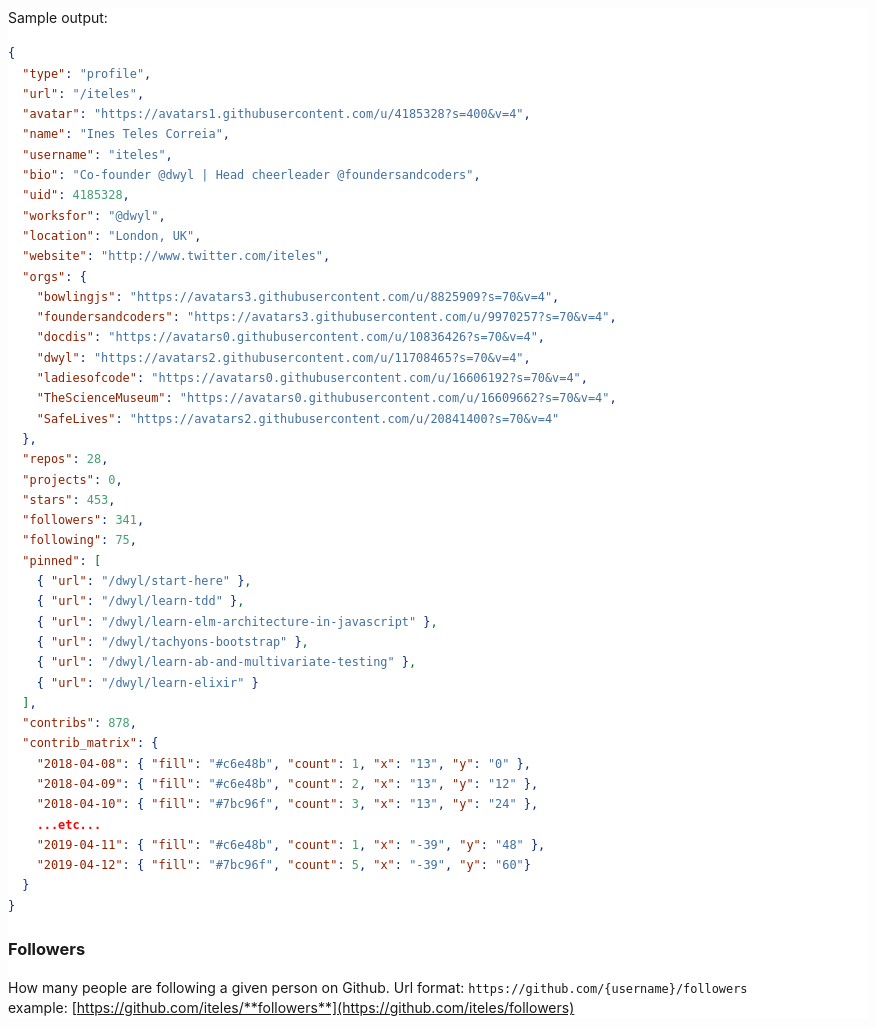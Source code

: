 Sample output:

```json
{
  "type": "profile",
  "url": "/iteles",
  "avatar": "https://avatars1.githubusercontent.com/u/4185328?s=400&v=4",
  "name": "Ines Teles Correia",
  "username": "iteles",
  "bio": "Co-founder @dwyl | Head cheerleader @foundersandcoders",
  "uid": 4185328,
  "worksfor": "@dwyl",
  "location": "London, UK",
  "website": "http://www.twitter.com/iteles",
  "orgs": {
    "bowlingjs": "https://avatars3.githubusercontent.com/u/8825909?s=70&v=4",
    "foundersandcoders": "https://avatars3.githubusercontent.com/u/9970257?s=70&v=4",
    "docdis": "https://avatars0.githubusercontent.com/u/10836426?s=70&v=4",
    "dwyl": "https://avatars2.githubusercontent.com/u/11708465?s=70&v=4",
    "ladiesofcode": "https://avatars0.githubusercontent.com/u/16606192?s=70&v=4",
    "TheScienceMuseum": "https://avatars0.githubusercontent.com/u/16609662?s=70&v=4",
    "SafeLives": "https://avatars2.githubusercontent.com/u/20841400?s=70&v=4"
  },
  "repos": 28,
  "projects": 0,
  "stars": 453,
  "followers": 341,
  "following": 75,
  "pinned": [
    { "url": "/dwyl/start-here" },
    { "url": "/dwyl/learn-tdd" },
    { "url": "/dwyl/learn-elm-architecture-in-javascript" },
    { "url": "/dwyl/tachyons-bootstrap" },
    { "url": "/dwyl/learn-ab-and-multivariate-testing" },
    { "url": "/dwyl/learn-elixir" }
  ],
  "contribs": 878,
  "contrib_matrix": {
    "2018-04-08": { "fill": "#c6e48b", "count": 1, "x": "13", "y": "0" },
    "2018-04-09": { "fill": "#c6e48b", "count": 2, "x": "13", "y": "12" },
    "2018-04-10": { "fill": "#7bc96f", "count": 3, "x": "13", "y": "24" },
    ...etc...
    "2019-04-11": { "fill": "#c6e48b", "count": 1, "x": "-39", "y": "48" },
    "2019-04-12": { "fill": "#7bc96f", "count": 5, "x": "-39", "y": "60"}
  }
}
```

### Followers

How many people are following a given person on Github.
Url format: `https://github.com/{username}/followers`  
example: [https://github.com/iteles/**followers**](https://github.com/iteles/followers)
